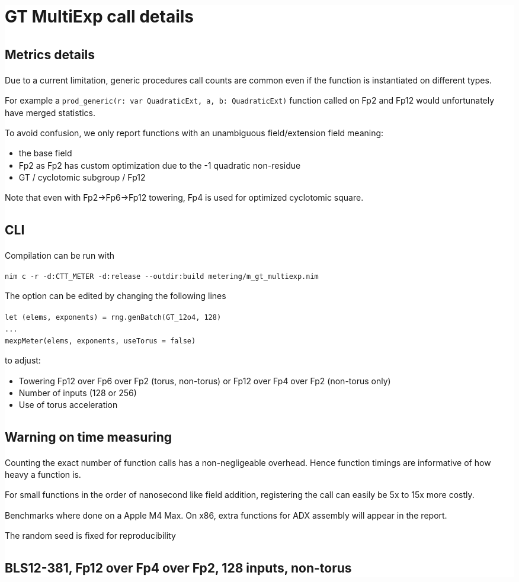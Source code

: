 # GT MultiExp call details

## Metrics details

Due to a current limitation, generic procedures call counts are common even if the function
is instantiated on different types.

For example a `prod_generic(r: var QuadraticExt, a, b: QuadraticExt)` function called on Fp2 and Fp12
would unfortunately have merged statistics.

To avoid confusion, we only report functions with an unambiguous field/extension field meaning:
- the base field
- Fp2 as Fp2 has custom optimization due to the -1 quadratic non-residue
- GT / cyclotomic subgroup / Fp12

Note that even with Fp2->Fp6->Fp12 towering, Fp4 is used for optimized cyclotomic square.

## CLI

Compilation can be run with

```
nim c -r -d:CTT_METER -d:release --outdir:build metering/m_gt_multiexp.nim
```

The option can be edited by changing the following lines

```
let (elems, exponents) = rng.genBatch(GT_12o4, 128)
...
mexpMeter(elems, exponents, useTorus = false)
```

to adjust:
- Towering Fp12 over Fp6 over Fp2 (torus, non-torus) or Fp12 over Fp4 over Fp2 (non-torus only)
- Number of inputs (128 or 256)
- Use of torus acceleration

## Warning on time measuring

Counting the exact number of function calls has a non-negligeable overhead.
Hence function timings are informative of how heavy a function is.

For small functions in the order of nanosecond like field addition, registering the call
can easily be 5x to 15x more costly.

Benchmarks where done on a Apple M4 Max.
On x86, extra functions for ADX assembly will appear in the report.

The random seed is fixed for reproducibility

## BLS12-381, Fp12 over Fp4 over Fp2, 128 inputs, non-torus
